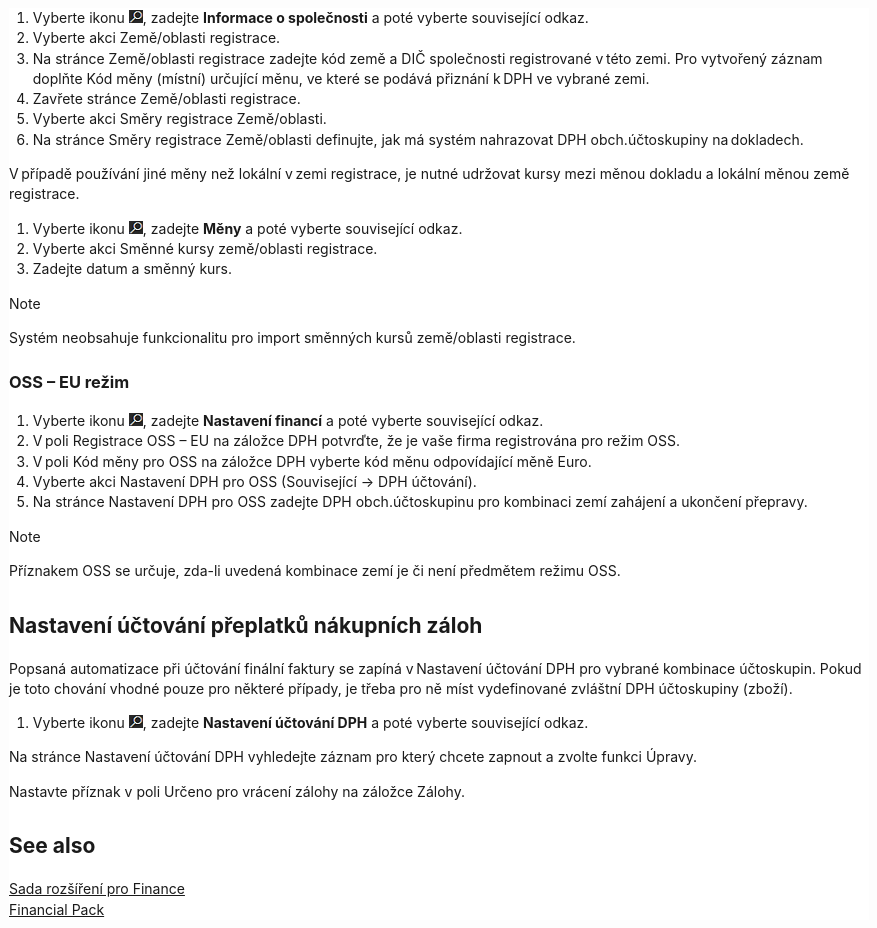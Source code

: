 1. Vyberte ikonu ![Žárovky, která otevře funkci Řekněte mi](media/ui-search/search_small.png "Řekněte mi, co chcete dělat"), zadejte **Informace o společnosti** a poté vyberte související odkaz.
2. Vyberte akci Země/oblasti registrace.
3. Na stránce Země/oblasti registrace zadejte kód země a DIČ společnosti registrované v této zemi. Pro vytvořený záznam doplňte Kód měny (místní) určující měnu, ve které se podává přiznání k DPH ve vybrané zemi.
4. Zavřete stránce Země/oblasti registrace.
5. Vyberte akci Směry registrace Země/oblasti.
6. Na stránce Směry registrace Země/oblasti definujte, jak má systém nahrazovat DPH obch.účtoskupiny na dokladech.

V případě používání jiné měny než lokální v zemi registrace, je nutné udržovat kursy mezi měnou dokladu a lokální měnou země registrace.

1. Vyberte ikonu ![Žárovky, která otevře funkci Řekněte mi](media/ui-search/search_small.png "Řekněte mi, co chcete dělat"), zadejte **Měny** a poté vyberte související odkaz.
2. Vyberte akci Směnné kursy země/oblasti registrace.
3. Zadejte datum a směnný kurs.

> [!NOTE]
> Systém neobsahuje funkcionalitu pro import směnných kursů země/oblasti registrace.

### OSS – EU režim

1. Vyberte ikonu ![Žárovky, která otevře funkci Řekněte mi](media/ui-search/search_small.png "Řekněte mi, co chcete dělat"), zadejte **Nastavení financí** a poté vyberte související odkaz.
2. V poli Registrace OSS – EU na záložce DPH potvrďte, že je vaše firma registrována pro režim OSS.
3. V poli Kód měny pro OSS na záložce DPH vyberte kód měnu odpovídající měně Euro.
4. Vyberte akci Nastavení DPH pro OSS (Související -> DPH účtování).
5. Na stránce Nastavení DPH pro OSS zadejte DPH obch.účtoskupinu pro kombinaci zemí zahájení a ukončení přepravy.

> [!NOTE]
> Příznakem OSS se určuje, zda-li uvedená kombinace zemí je či není předmětem režimu OSS.


## Nastavení účtování přeplatků nákupních záloh

Popsaná automatizace při účtování finální faktury se zapíná v Nastavení účtování DPH pro vybrané kombinace účtoskupin. Pokud je toto chování vhodné pouze pro některé případy, je třeba pro ně míst vydefinované zvláštní DPH účtoskupiny (zboží).

1. Vyberte ikonu ![Žárovky, která otevře funkci Řekněte mi](media/ui-search/search_small.png "Řekněte mi, co chcete dělat"), zadejte **Nastavení účtování DPH** a poté vyberte související odkaz.

Na stránce Nastavení účtování DPH vyhledejte záznam pro který chcete zapnout a zvolte funkci Úpravy.

Nastavte příznak v poli Určeno pro vrácení zálohy na záložce Zálohy.


## See also

[Sada rozšíření pro Finance](ac-controling-basic.md)  
[Financial Pack](ac-finance-pack.md)
